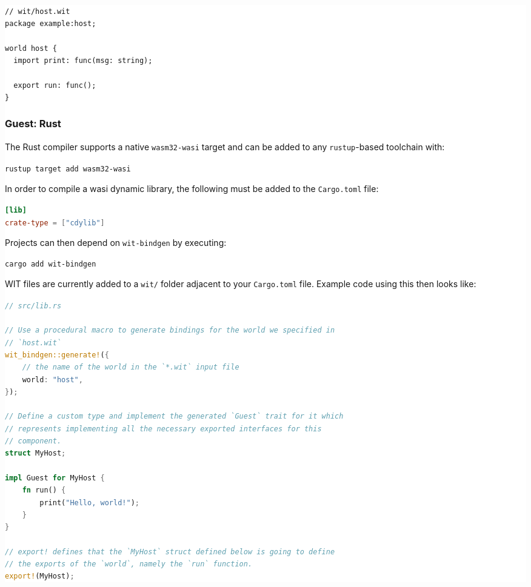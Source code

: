 ```wit
// wit/host.wit
package example:host;

world host {
  import print: func(msg: string);

  export run: func();
}
```

### Guest: Rust

The Rust compiler supports a native `wasm32-wasi` target and can be added to
any `rustup`-based toolchain with:

```sh
rustup target add wasm32-wasi
```

In order to compile a wasi dynamic library, the following must be added to the
`Cargo.toml` file:

```toml
[lib]
crate-type = ["cdylib"]
```

Projects can then depend on `wit-bindgen` by executing:

```sh
cargo add wit-bindgen
```

WIT files are currently added to a `wit/` folder adjacent to your `Cargo.toml`
file. Example code using this then looks like:

```rust
// src/lib.rs

// Use a procedural macro to generate bindings for the world we specified in
// `host.wit`
wit_bindgen::generate!({
    // the name of the world in the `*.wit` input file
    world: "host",
});

// Define a custom type and implement the generated `Guest` trait for it which
// represents implementing all the necessary exported interfaces for this
// component.
struct MyHost;

impl Guest for MyHost {
    fn run() {
        print("Hello, world!");
    }
}

// export! defines that the `MyHost` struct defined below is going to define
// the exports of the `world`, namely the `run` function.
export!(MyHost);
```


[zulip]: https://bytecodealliance.zulipchat.com/#narrow/stream/327223-wit-bindgen
[WIT]: https://component-model.bytecodealliance.org/design/wit.html
[component model]: https://github.com/WebAssembly/component-model
[`wasm-tools`]: https://github.com/bytecodealliance/wasm-tools
[preview1-build]: https://github.com/bytecodealliance/wasmtime/releases/latest
[wasmtime]: https://github.com/bytecodealliance/wasmtime
[`wasi_snapshot_preview1.command.wasm`]: https://github.com/bytecodealliance/wasmtime/releases/download/v17.0.0/wasi_snapshot_preview1.command.wasm
[`wasi_snapshot_preview1.reactor.wasm`]: https://github.com/bytecodealliance/wasmtime/releases/download/v17.0.0/wasi_snapshot_preview1.reactor.wasm
[`wasi_snapshot_preview1.proxy.wasm`]: https://github.com/bytecodealliance/wasmtime/releases/download/v17.0.0/wasi_snapshot_preview1.proxy.wasm
[guests]: #supported-guest-languages
[WASI SDK]: https://github.com/webassembly/wasi-sdk
[cli-install]: #cli-installation
[hosts]: #host-runtimes-for-components
[`jco`]: https://github.com/bytecodealliance/jco
[Zulip]: https://bytecodealliance.zulipchat.com/